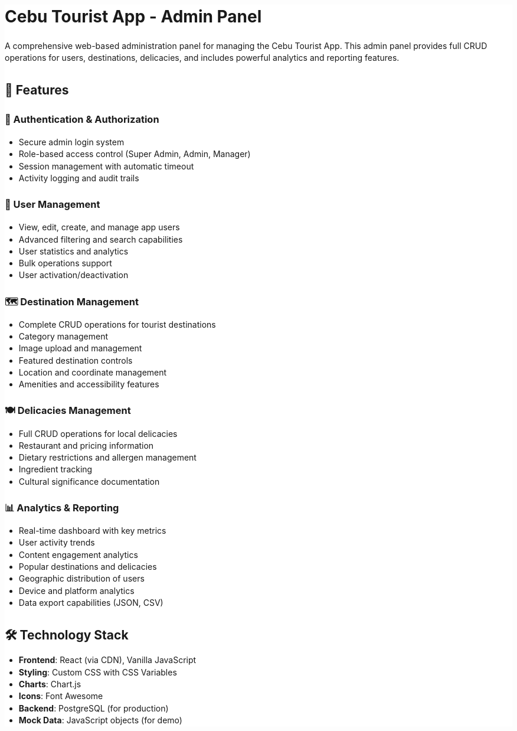 # Cebu Tourist App - Admin Panel

A comprehensive web-based administration panel for managing the Cebu Tourist App. This admin panel provides full CRUD operations for users, destinations, delicacies, and includes powerful analytics and reporting features.

## 🚀 Features

### 🔐 Authentication & Authorization
- Secure admin login system
- Role-based access control (Super Admin, Admin, Manager)
- Session management with automatic timeout
- Activity logging and audit trails

### 👥 User Management
- View, edit, create, and manage app users
- Advanced filtering and search capabilities
- User statistics and analytics
- Bulk operations support
- User activation/deactivation

### 🗺️ Destination Management
- Complete CRUD operations for tourist destinations
- Category management
- Image upload and management
- Featured destination controls
- Location and coordinate management
- Amenities and accessibility features

### 🍽️ Delicacies Management
- Full CRUD operations for local delicacies
- Restaurant and pricing information
- Dietary restrictions and allergen management
- Ingredient tracking
- Cultural significance documentation

### 📊 Analytics & Reporting
- Real-time dashboard with key metrics
- User activity trends
- Content engagement analytics
- Popular destinations and delicacies
- Geographic distribution of users
- Device and platform analytics
- Data export capabilities (JSON, CSV)

## 🛠️ Technology Stack

- **Frontend**: React (via CDN), Vanilla JavaScript
- **Styling**: Custom CSS with CSS Variables
- **Charts**: Chart.js
- **Icons**: Font Awesome
- **Backend**: PostgreSQL (for production)
- **Mock Data**: JavaScript objects (for demo)
